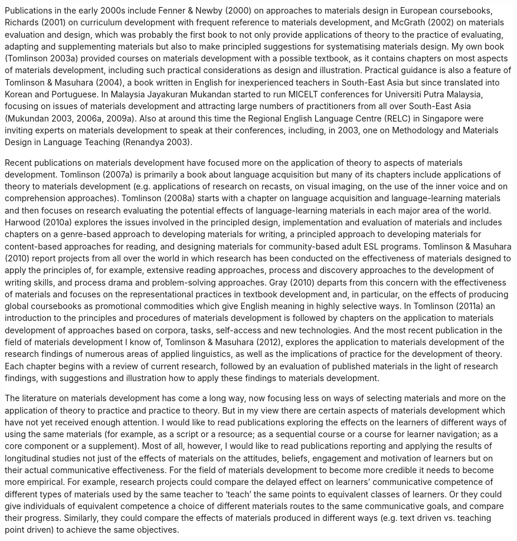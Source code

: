 Publications in the early 2000s include Fenner & Newby (2000) on approaches to materials design in European coursebooks, Richards (2001) on curriculum development with frequent reference to materials development, and McGrath (2002) on materials evaluation and design, which was probably the first book to not only provide applications of theory to the practice of evaluating, adapting and supplementing materials but also to make principled suggestions for systematising materials design. My own book (Tomlinson 2003a) provided courses on materials development with a possible textbook, as it contains chapters on most aspects of materials development, including such practical considerations as design and illustration. Practical guidance is also a feature of Tomlinson & Masuhara (2004), a book written in English for inexperienced teachers in South-East Asia but since translated into Korean and Portuguese. In Malaysia Jayakuran Mukandan started to run MICELT conferences for Universiti Putra Malaysia, focusing on issues of materials development and attracting large numbers of practitioners from all over South-East Asia (Mukundan 2003, 2006a, 2009a). Also at around this time the Regional English Language Centre (RELC) in Singapore were inviting experts on materials development to speak at their conferences, including, in 2003, one on Methodology and Materials Design in Language Teaching (Renandya 2003).

Recent publications on materials development have focused more on the application of theory to aspects of materials development. Tomlinson (2007a) is primarily a book about language acquisition but many of its chapters include applications of theory to materials development (e.g. applications of research on recasts, on visual imaging, on the use of the inner voice and on comprehension approaches). Tomlinson (2008a) starts with a chapter on language acquisition and language-learning materials and then focuses on research evaluating the potential effects of language-learning materials in each major area of the world. Harwood (2010a) explores the issues involved in the principled design, implementation and evaluation of materials and includes chapters on a genre-based approach to developing materials for writing, a principled approach to developing materials for content-based approaches for reading, and designing materials for community-based adult ESL programs. Tomlinson & Masuhara (2010) report projects from all over the world in which research has been conducted on the effectiveness of materials designed to apply the principles of, for example, extensive reading approaches, process and discovery approaches to the development of writing skills, and process drama and problem-solving approaches. Gray (2010) departs from this concern with the effectiveness of materials and focuses on the representational practices in textbook development and, in particular, on the effects of producing global coursebooks as promotional commodities which give English meaning in highly selective ways. In Tomlinson (2011a) an introduction to the principles and procedures of materials development is followed by chapters on the application to materials development of approaches based on corpora, tasks, self-access and new technologies. And the most recent publication in the field of materials development I know of, Tomlinson & Masuhara (2012), explores the application to materials development of the research findings of numerous areas of applied linguistics, as well as the implications of practice for the development of theory. Each chapter begins with a review of current research, followed by an evaluation of published materials in the light of research findings, with suggestions and illustration how to apply these findings to materials development.

The literature on materials development has come a long way, now focusing less on ways of selecting materials and more on the application of theory to practice and practice to theory. But in my view there are certain aspects of materials development which have not yet received enough attention. I would like to read publications exploring the effects on the learners of different ways of using the same materials (for example, as a script or a resource; as a sequential course or a course for learner navigation; as a core component or a supplement). Most of all, however, I would like to read publications reporting and applying the results of longitudinal studies not just of the effects of materials on the attitudes, beliefs, engagement and motivation of learners but on their actual communicative effectiveness. For the field of materials development to become more credible it needs to become more empirical. For example, research projects could compare the delayed effect on learners’ communicative competence of different types of materials used by the same teacher to ‘teach’ the same points to equivalent classes of learners. Or they could give individuals of equivalent competence a choice of different materials routes to the same communicative goals, and compare their progress. Similarly, they could compare the effects of materials produced in different ways (e.g. text driven vs. teaching point driven) to achieve the same objectives.
